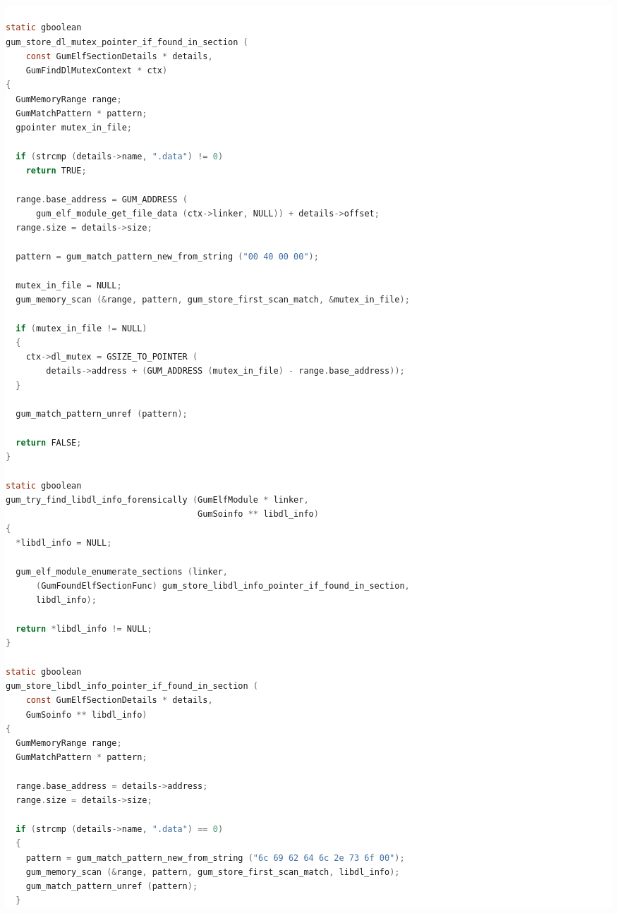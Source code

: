```c

static gboolean
gum_store_dl_mutex_pointer_if_found_in_section (
    const GumElfSectionDetails * details,
    GumFindDlMutexContext * ctx)
{
  GumMemoryRange range;
  GumMatchPattern * pattern;
  gpointer mutex_in_file;

  if (strcmp (details->name, ".data") != 0)
    return TRUE;

  range.base_address = GUM_ADDRESS (
      gum_elf_module_get_file_data (ctx->linker, NULL)) + details->offset;
  range.size = details->size;

  pattern = gum_match_pattern_new_from_string ("00 40 00 00");

  mutex_in_file = NULL;
  gum_memory_scan (&range, pattern, gum_store_first_scan_match, &mutex_in_file);

  if (mutex_in_file != NULL)
  {
    ctx->dl_mutex = GSIZE_TO_POINTER (
        details->address + (GUM_ADDRESS (mutex_in_file) - range.base_address));
  }

  gum_match_pattern_unref (pattern);

  return FALSE;
}

static gboolean
gum_try_find_libdl_info_forensically (GumElfModule * linker,
                                      GumSoinfo ** libdl_info)
{
  *libdl_info = NULL;

  gum_elf_module_enumerate_sections (linker,
      (GumFoundElfSectionFunc) gum_store_libdl_info_pointer_if_found_in_section,
      libdl_info);

  return *libdl_info != NULL;
}

static gboolean
gum_store_libdl_info_pointer_if_found_in_section (
    const GumElfSectionDetails * details,
    GumSoinfo ** libdl_info)
{
  GumMemoryRange range;
  GumMatchPattern * pattern;

  range.base_address = details->address;
  range.size = details->size;

  if (strcmp (details->name, ".data") == 0)
  {
    pattern = gum_match_pattern_new_from_string ("6c 69 62 64 6c 2e 73 6f 00");
    gum_memory_scan (&range, pattern, gum_store_first_scan_match, libdl_info);
    gum_match_pattern_unref (pattern);
  }
```